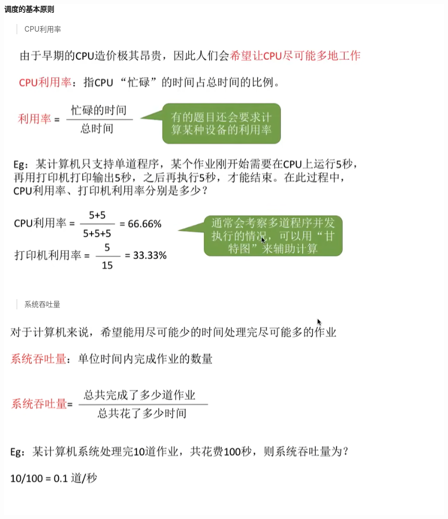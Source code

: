 #### 调度的基本原则 &#x20;

> CPU利用率

![](/image/image_Lj7WZwpCfp.png)

> 系统吞吐量

![](/image/image_pAArM7AyD6.png)
